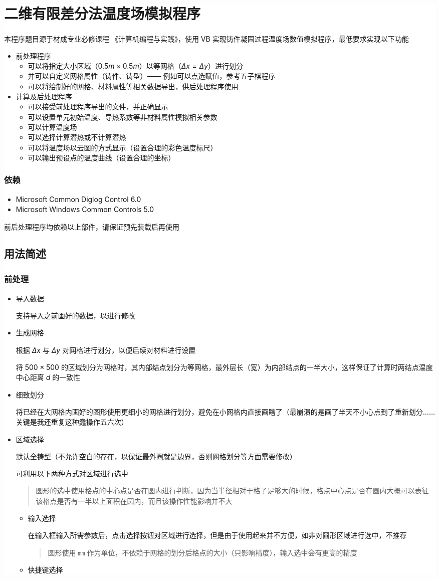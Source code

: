 # 二维有限差分法温度场模拟程序

本程序题目源于材成专业必修课程 《计算机编程与实践》，使用 VB 实现铸件凝固过程温度场数值模拟程序，最低要求实现以下功能

-  前处理程序
   -  可以将指定大小区域（$0.5m \times 0.5m$）以等网格（$\Delta x = \Delta y$）进行划分
   -  并可以自定义网格属性（铸件、铸型）—— 例如可以点选赋值，参考五子棋程序
   -  可以将绘制好的网格、材料属性等相关数据导出，供后处理程序使用
-  计算及后处理程序
   -  可以接受前处理程序导出的文件，并正确显示
   -  可以设置单元初始温度、导热系数等非材料属性模拟相关参数
   -  可以计算温度场
   -  可以选择计算潜热或不计算潜热
   -  可以将温度场以云图的方式显示（设置合理的彩色温度标尺）
   -  可以输出预设点的温度曲线（设置合理的坐标）

### 依赖

-  Microsoft Common Diglog Control 6.0
-  Microsoft Windows Common Controls 5.0

前后处理程序均依赖以上部件，请保证预先装载后再使用

## 用法简述

### 前处理

-  导入数据

   支持导入之前画好的数据，以进行修改

-  生成网格

   根据 $\Delta x$ 与 $\Delta y$ 对网格进行划分，以便后续对材料进行设置

   将 $500 \times 500$ 的区域划分为网格时，其内部结点划分为等网格，最外层长（宽）为内部结点的一半大小，这样保证了计算时两结点温度中心距离 $d$ 的一致性

-  细致划分

   将已经在大网格内画好的图形使用更细小的网格进行划分，避免在小网格内直接画瞎了（最崩溃的是画了半天不小心点到了重新划分……关键是我还重复这种蠢操作五六次）

-  区域选择

   默认全铸型（不允许空白的存在，以保证最外圈就是边界，否则网格划分等方面需要修改）

   可利用以下两种方式对区域进行选中

   > 圆形的选中使用格点的中心点是否在圆内进行判断，因为当半径相对于格子足够大的时候，格点中心点是否在圆内大概可以表征该格点是否有一半以上面积在圆内，而且该操作性能影响并不大

   -  输入选择

      在输入框输入所需参数后，点击选择按钮对区域进行选择，但是由于使用起来并不方便，如非对圆形区域进行选中，不推荐

      > 圆形使用 `mm` 作为单位，不依赖于网格的划分后格点的大小（只影响精度），输入选中会有更高的精度

   -  快捷键选择
